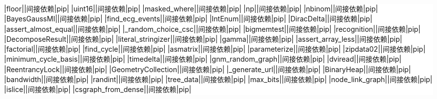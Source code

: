 |floor||间接依赖|pip|
|uint16||间接依赖|pip|
|masked_where||间接依赖|pip|
|np||间接依赖|pip|
|nbinom||间接依赖|pip|
|BayesGaussMI||间接依赖|pip|
|find_ecg_events||间接依赖|pip|
|IntEnum||间接依赖|pip|
|DiracDelta||间接依赖|pip|
|assert_almost_equal||间接依赖|pip|
|_random_choice_csc||间接依赖|pip|
|bigmemtest||间接依赖|pip|
|recognition||间接依赖|pip|
|DecomposeResult||间接依赖|pip|
|literal_stringizer||间接依赖|pip|
|gamma||间接依赖|pip|
|assert_array_less||间接依赖|pip|
|factorial||间接依赖|pip|
|find_cycle||间接依赖|pip|
|asmatrix||间接依赖|pip|
|parameterize||间接依赖|pip|
|zipdata02||间接依赖|pip|
|minimum_cycle_basis||间接依赖|pip|
|timedelta||间接依赖|pip|
|gnm_random_graph||间接依赖|pip|
|dviread||间接依赖|pip|
|ReentrancyLock||间接依赖|pip|
|GeometryCollection||间接依赖|pip|
|_generate_url||间接依赖|pip|
|BinaryHeap||间接依赖|pip|
|bandwidth||间接依赖|pip|
|randint||间接依赖|pip|
|tree_data||间接依赖|pip|
|max_bits||间接依赖|pip|
|node_link_graph||间接依赖|pip|
|islice||间接依赖|pip|
|csgraph_from_dense||间接依赖|pip|